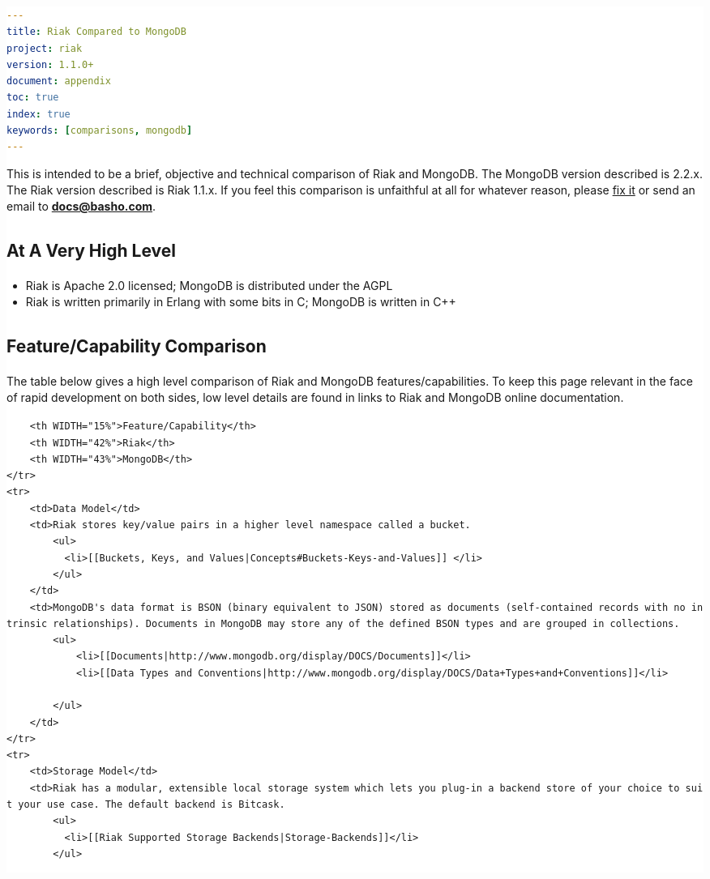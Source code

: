 ```yaml
---
title: Riak Compared to MongoDB
project: riak
version: 1.1.0+
document: appendix
toc: true
index: true
keywords: [comparisons, mongodb]
---
```


This is intended to be a brief, objective and technical comparison of Riak and MongoDB.  The MongoDB version described is 2.2.x. The Riak version described is Riak 1.1.x. If you feel this comparison is unfaithful at all for whatever reason, please [fix it](https://github.com/basho/basho_docs/issues/new) or send an email to **docs@basho.com**.

## At A Very High Level

* Riak is Apache 2.0 licensed; MongoDB is distributed under the AGPL
* Riak is written primarily in Erlang with some bits in C; MongoDB is written in C++

## Feature/Capability Comparison

The table below gives a high level comparison of Riak and MongoDB features/capabilities.  To keep this page relevant in the face of rapid development on both sides, low level details are found in links to Riak and MongoDB online documentation.

<table>
    <tr>

        <th WIDTH="15%">Feature/Capability</th>
        <th WIDTH="42%">Riak</th>
        <th WIDTH="43%">MongoDB</th>
    </tr>
    <tr>
        <td>Data Model</td>
        <td>Riak stores key/value pairs in a higher level namespace called a bucket. 
			<ul>
			  <li>[[Buckets, Keys, and Values|Concepts#Buckets-Keys-and-Values]] </li>
			</ul>
		</td>
        <td>MongoDB's data format is BSON (binary equivalent to JSON) stored as documents (self-contained records with no intrinsic relationships). Documents in MongoDB may store any of the defined BSON types and are grouped in collections. 
			<ul>
			    <li>[[Documents|http://www.mongodb.org/display/DOCS/Documents]]</li>
				<li>[[Data Types and Conventions|http://www.mongodb.org/display/DOCS/Data+Types+and+Conventions]]</li>
			  
			</ul>
		</td>
    </tr>
    <tr>
        <td>Storage Model</td>
        <td>Riak has a modular, extensible local storage system which lets you plug-in a backend store of your choice to suit your use case. The default backend is Bitcask.  
			<ul>
			  <li>[[Riak Supported Storage Backends|Storage-Backends]]</li>
			</ul>
		